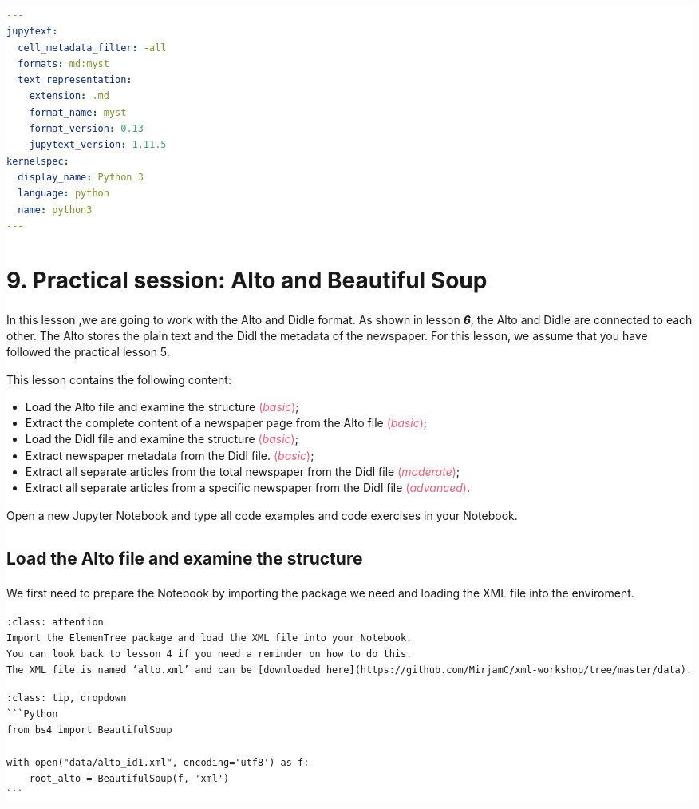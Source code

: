 ```yaml
---
jupytext:
  cell_metadata_filter: -all
  formats: md:myst
  text_representation:
    extension: .md
    format_name: myst
    format_version: 0.13
    jupytext_version: 1.11.5
kernelspec:
  display_name: Python 3
  language: python
  name: python3
---
```


# 9. Practical session: Alto and Beautiful Soup

In this lesson ,we are going to work with the Alto and Didle format. As shown in lesson ***6***, the Alto and Didle are connected to each other. 
The Alto stores the plain text and the Didl the metadata of the newspaper. For this lesson, we assume that you have followed the practical lesson 5. 

This lesson contains the following content:
* Load the Alto file and examine the structure <span style="color:#ef6079">(*basic*)</span>;
* Extract the complete content of a newspaper page from the Alto file <span style="color:#ef6079">(*basic*)</span>;
* Load the Didl file and examine the structure <span style="color:#ef6079">(*basic*)</span>;
* Extract newspaper metadata from the Didl file. <span style="color:#ef6079">(*basic*)</span>;
* Extract all separate articles from the total newspaper from the Didl file <span style="color:#ef6079">(*moderate*)</span>;
* Extract all separate articles from a specific newspaper from the Didl file <span style="color:#ef6079">(*advanced*)</span>.

Open a new Jupyter Notebook and type all code examples and code exercises in your Notebook.

## Load the Alto file and examine the structure

We first need to prepare the Notebook by importing the package we need and loading the XML file into the enviroment.

```{admonition} Exercise
:class: attention
Import the ElemenTree package and load the XML file into your Notebook.
You can look back to lesson 4 if you need a reminder on how to do this. 
The XML file is named ‘alto.xml’ and can be [downloaded here](https://github.com/MirjamC/xml-workshop/tree/master/data).
```

````{admonition} Solution
:class: tip, dropdown
```Python
from bs4 import BeautifulSoup    

with open("data/alto_id1.xml", encoding='utf8') as f:
    root_alto = BeautifulSoup(f, 'xml')
```
````
